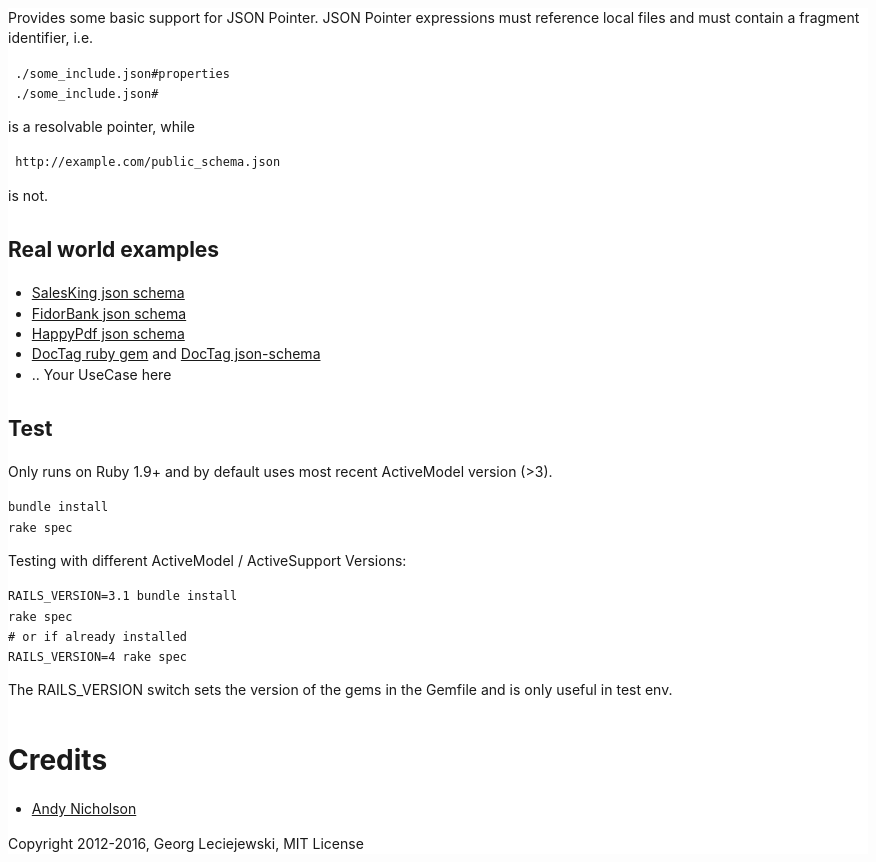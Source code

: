 Provides some basic support for JSON Pointer. JSON Pointer expressions must reference local
files and must contain a fragment identifier, i.e.

     ./some_include.json#properties
     ./some_include.json#

is a resolvable pointer, while

     http://example.com/public_schema.json

is not.


## Real world examples

* [SalesKing json schema](https://github.com/salesking/sk_api_schema)
* [FidorBank json schema](https://github.com/fidor/fidor_schema)
* [HappyPdf json schema](https://github.com/happyPDF/happypdf_json_schema)
* [DocTag ruby gem](https://github.com/docTag/doctag_rb) and [DocTag json-schema](https://github.com/docTag/doctag_json_schema)
* .. Your UseCase here

## Test

Only runs on Ruby 1.9+ and by default uses most recent ActiveModel version (>3).

    bundle install
    rake spec

Testing with different ActiveModel / ActiveSupport Versions:

    RAILS_VERSION=3.1 bundle install
    rake spec
    # or if already installed
    RAILS_VERSION=4 rake spec

The RAILS_VERSION switch sets the version of the gems in the Gemfile and is only
useful in test env.


# Credits

* [Andy Nicholson](https://github.com/anicholson)

Copyright 2012-2016, Georg Leciejewski, MIT License
